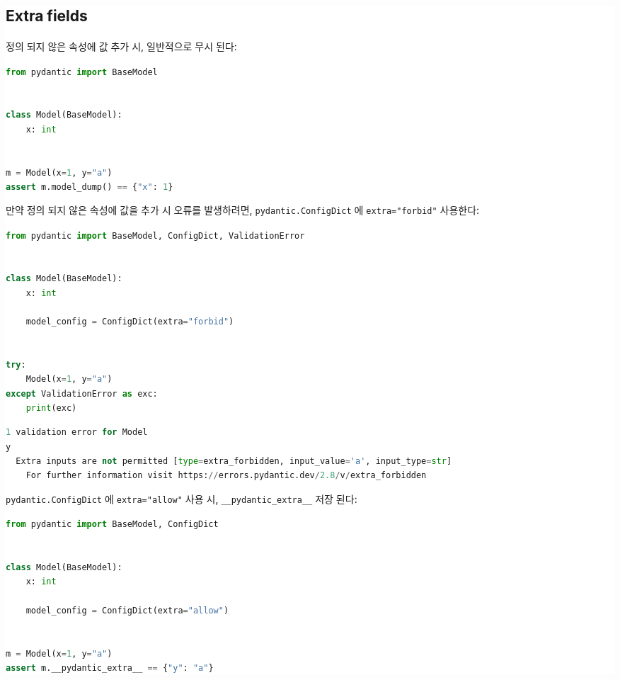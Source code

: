 ## Extra fields

정의 되지 않은 속성에 값 추가 시, 일반적으로 무시 된다:



```python
from pydantic import BaseModel


class Model(BaseModel):
    x: int


m = Model(x=1, y="a")
assert m.model_dump() == {"x": 1}
```

만약 정의 되지 않은 속성에 값을 추가 시 오류를 발생하려면, `pydantic.ConfigDict` 에 `extra="forbid"` 사용한다:



```python
from pydantic import BaseModel, ConfigDict, ValidationError


class Model(BaseModel):
    x: int

    model_config = ConfigDict(extra="forbid")


try:
    Model(x=1, y="a")
except ValidationError as exc:
    print(exc)
```

```py
1 validation error for Model
y
  Extra inputs are not permitted [type=extra_forbidden, input_value='a', input_type=str]
    For further information visit https://errors.pydantic.dev/2.8/v/extra_forbidden

```


`pydantic.ConfigDict` 에 `extra="allow"` 사용 시, `__pydantic_extra__` 저장 된다:



```python
from pydantic import BaseModel, ConfigDict


class Model(BaseModel):
    x: int

    model_config = ConfigDict(extra="allow")


m = Model(x=1, y="a")
assert m.__pydantic_extra__ == {"y": "a"}
```
